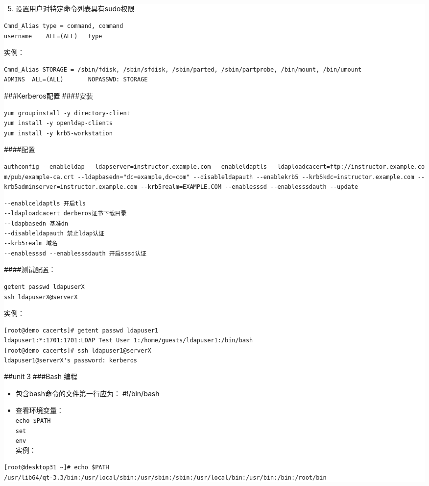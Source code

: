5. 设置用户对特定命令列表具有sudo权限
```
Cmnd_Alias type = command, command
username	ALL=(ALL)	type
```
实例：
```
Cmnd_Alias STORAGE = /sbin/fdisk, /sbin/sfdisk, /sbin/parted, /sbin/partprobe, /bin/mount, /bin/umount
ADMINS  ALL=(ALL)       NOPASSWD: STORAGE
```


###Kerberos配置
####安装
```
yum groupinstall -y directory-client
yum install -y openldap-clients
yum install -y krb5-workstation
```

####配置
```
authconfig --enableldap --ldapserver=instructor.example.com --enableldaptls --ldaploadcacert=ftp://instructor.example.com/pub/example-ca.crt --ldapbasedn="dc=example,dc=com" --disableldapauth --enablekrb5 --krb5kdc=instructor.example.com --krb5adminserver=instructor.example.com --krb5realm=EXAMPLE.COM --enablesssd --enablesssdauth --update
```
```
--enablceldaptls 开启tls
--ldaploadcacert derberos证书下载目录
--ldapbasedn 基准dn
--disableldapauth 禁止ldap认证
--krb5realm 域名
--enablesssd --enablesssdauth 开启sssd认证
```

####测试配置：
```
getent passwd ldapuserX
ssh ldapuserX@serverX
```
实例：
```
[root@demo cacerts]# getent passwd ldapuser1
ldapuser1:*:1701:1701:LDAP Test User 1:/home/guests/ldapuser1:/bin/bash
[root@demo cacerts]# ssh ldapuser1@serverX
ldapuser1@serverX's password: kerberos
```


##unit 3
###Bash 编程
- 包含bash命令的文件第一行应为：
\#!/bin/bash

- 查看环境变量：  
`echo $PATH`  
`set`  
`env`  
实例：
```
[root@desktop31 ~]# echo $PATH
/usr/lib64/qt-3.3/bin:/usr/local/sbin:/usr/sbin:/sbin:/usr/local/bin:/usr/bin:/bin:/root/bin
```
